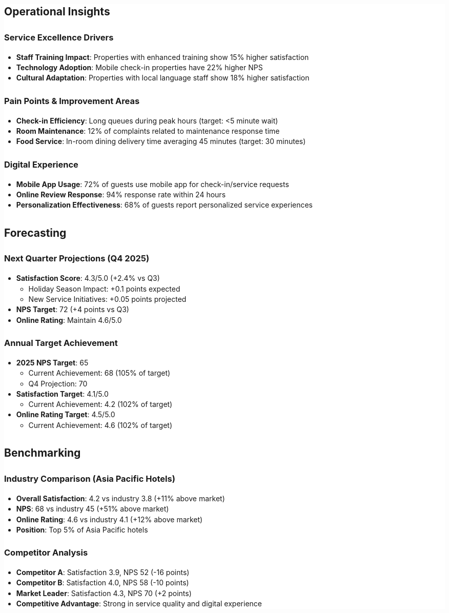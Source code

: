 ## Operational Insights

### Service Excellence Drivers
- **Staff Training Impact**: Properties with enhanced training show 15% higher satisfaction
- **Technology Adoption**: Mobile check-in properties have 22% higher NPS
- **Cultural Adaptation**: Properties with local language staff show 18% higher satisfaction

### Pain Points & Improvement Areas
- **Check-in Efficiency**: Long queues during peak hours (target: <5 minute wait)
- **Room Maintenance**: 12% of complaints related to maintenance response time
- **Food Service**: In-room dining delivery time averaging 45 minutes (target: 30 minutes)

### Digital Experience
- **Mobile App Usage**: 72% of guests use mobile app for check-in/service requests
- **Online Review Response**: 94% response rate within 24 hours
- **Personalization Effectiveness**: 68% of guests report personalized service experiences

## Forecasting

### Next Quarter Projections (Q4 2025)
- **Satisfaction Score**: 4.3/5.0 (+2.4% vs Q3)
  - Holiday Season Impact: +0.1 points expected
  - New Service Initiatives: +0.05 points projected
- **NPS Target**: 72 (+4 points vs Q3)
- **Online Rating**: Maintain 4.6/5.0

### Annual Target Achievement
- **2025 NPS Target**: 65
  - Current Achievement: 68 (105% of target)
  - Q4 Projection: 70
- **Satisfaction Target**: 4.1/5.0
  - Current Achievement: 4.2 (102% of target)
- **Online Rating Target**: 4.5/5.0
  - Current Achievement: 4.6 (102% of target)

## Benchmarking

### Industry Comparison (Asia Pacific Hotels)
- **Overall Satisfaction**: 4.2 vs industry 3.8 (+11% above market)
- **NPS**: 68 vs industry 45 (+51% above market)
- **Online Rating**: 4.6 vs industry 4.1 (+12% above market)
- **Position**: Top 5% of Asia Pacific hotels

### Competitor Analysis
- **Competitor A**: Satisfaction 3.9, NPS 52 (-16 points)
- **Competitor B**: Satisfaction 4.0, NPS 58 (-10 points)
- **Market Leader**: Satisfaction 4.3, NPS 70 (+2 points)
- **Competitive Advantage**: Strong in service quality and digital experience
